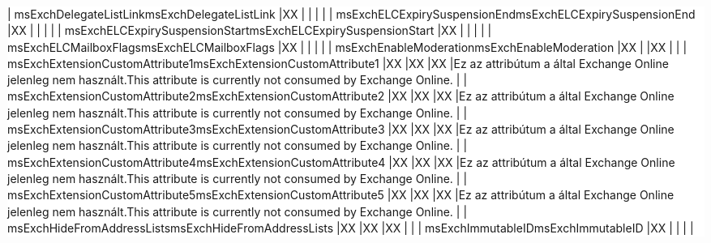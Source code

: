| <span data-ttu-id="14a67-332">msExchDelegateListLink</span><span class="sxs-lookup"><span data-stu-id="14a67-332">msExchDelegateListLink</span></span> |<span data-ttu-id="14a67-333">X</span><span class="sxs-lookup"><span data-stu-id="14a67-333">X</span></span> | | | |
| <span data-ttu-id="14a67-334">msExchELCExpirySuspensionEnd</span><span class="sxs-lookup"><span data-stu-id="14a67-334">msExchELCExpirySuspensionEnd</span></span> |<span data-ttu-id="14a67-335">X</span><span class="sxs-lookup"><span data-stu-id="14a67-335">X</span></span> | | | |
| <span data-ttu-id="14a67-336">msExchELCExpirySuspensionStart</span><span class="sxs-lookup"><span data-stu-id="14a67-336">msExchELCExpirySuspensionStart</span></span> |<span data-ttu-id="14a67-337">X</span><span class="sxs-lookup"><span data-stu-id="14a67-337">X</span></span> | | | |
| <span data-ttu-id="14a67-338">msExchELCMailboxFlags</span><span class="sxs-lookup"><span data-stu-id="14a67-338">msExchELCMailboxFlags</span></span> |<span data-ttu-id="14a67-339">X</span><span class="sxs-lookup"><span data-stu-id="14a67-339">X</span></span> | | | |
| <span data-ttu-id="14a67-340">msExchEnableModeration</span><span class="sxs-lookup"><span data-stu-id="14a67-340">msExchEnableModeration</span></span> |<span data-ttu-id="14a67-341">X</span><span class="sxs-lookup"><span data-stu-id="14a67-341">X</span></span> | |<span data-ttu-id="14a67-342">X</span><span class="sxs-lookup"><span data-stu-id="14a67-342">X</span></span> | |
| <span data-ttu-id="14a67-343">msExchExtensionCustomAttribute1</span><span class="sxs-lookup"><span data-stu-id="14a67-343">msExchExtensionCustomAttribute1</span></span> |<span data-ttu-id="14a67-344">X</span><span class="sxs-lookup"><span data-stu-id="14a67-344">X</span></span> |<span data-ttu-id="14a67-345">X</span><span class="sxs-lookup"><span data-stu-id="14a67-345">X</span></span> |<span data-ttu-id="14a67-346">X</span><span class="sxs-lookup"><span data-stu-id="14a67-346">X</span></span> |<span data-ttu-id="14a67-347">Ez az attribútum a által Exchange Online jelenleg nem használt.</span><span class="sxs-lookup"><span data-stu-id="14a67-347">This attribute is currently not consumed by Exchange Online.</span></span> |
| <span data-ttu-id="14a67-348">msExchExtensionCustomAttribute2</span><span class="sxs-lookup"><span data-stu-id="14a67-348">msExchExtensionCustomAttribute2</span></span> |<span data-ttu-id="14a67-349">X</span><span class="sxs-lookup"><span data-stu-id="14a67-349">X</span></span> |<span data-ttu-id="14a67-350">X</span><span class="sxs-lookup"><span data-stu-id="14a67-350">X</span></span> |<span data-ttu-id="14a67-351">X</span><span class="sxs-lookup"><span data-stu-id="14a67-351">X</span></span> |<span data-ttu-id="14a67-352">Ez az attribútum a által Exchange Online jelenleg nem használt.</span><span class="sxs-lookup"><span data-stu-id="14a67-352">This attribute is currently not consumed by Exchange Online.</span></span> |
| <span data-ttu-id="14a67-353">msExchExtensionCustomAttribute3</span><span class="sxs-lookup"><span data-stu-id="14a67-353">msExchExtensionCustomAttribute3</span></span> |<span data-ttu-id="14a67-354">X</span><span class="sxs-lookup"><span data-stu-id="14a67-354">X</span></span> |<span data-ttu-id="14a67-355">X</span><span class="sxs-lookup"><span data-stu-id="14a67-355">X</span></span> |<span data-ttu-id="14a67-356">X</span><span class="sxs-lookup"><span data-stu-id="14a67-356">X</span></span> |<span data-ttu-id="14a67-357">Ez az attribútum a által Exchange Online jelenleg nem használt.</span><span class="sxs-lookup"><span data-stu-id="14a67-357">This attribute is currently not consumed by Exchange Online.</span></span> |
| <span data-ttu-id="14a67-358">msExchExtensionCustomAttribute4</span><span class="sxs-lookup"><span data-stu-id="14a67-358">msExchExtensionCustomAttribute4</span></span> |<span data-ttu-id="14a67-359">X</span><span class="sxs-lookup"><span data-stu-id="14a67-359">X</span></span> |<span data-ttu-id="14a67-360">X</span><span class="sxs-lookup"><span data-stu-id="14a67-360">X</span></span> |<span data-ttu-id="14a67-361">X</span><span class="sxs-lookup"><span data-stu-id="14a67-361">X</span></span> |<span data-ttu-id="14a67-362">Ez az attribútum a által Exchange Online jelenleg nem használt.</span><span class="sxs-lookup"><span data-stu-id="14a67-362">This attribute is currently not consumed by Exchange Online.</span></span> |
| <span data-ttu-id="14a67-363">msExchExtensionCustomAttribute5</span><span class="sxs-lookup"><span data-stu-id="14a67-363">msExchExtensionCustomAttribute5</span></span> |<span data-ttu-id="14a67-364">X</span><span class="sxs-lookup"><span data-stu-id="14a67-364">X</span></span> |<span data-ttu-id="14a67-365">X</span><span class="sxs-lookup"><span data-stu-id="14a67-365">X</span></span> |<span data-ttu-id="14a67-366">X</span><span class="sxs-lookup"><span data-stu-id="14a67-366">X</span></span> |<span data-ttu-id="14a67-367">Ez az attribútum a által Exchange Online jelenleg nem használt.</span><span class="sxs-lookup"><span data-stu-id="14a67-367">This attribute is currently not consumed by Exchange Online.</span></span> |
| <span data-ttu-id="14a67-368">msExchHideFromAddressLists</span><span class="sxs-lookup"><span data-stu-id="14a67-368">msExchHideFromAddressLists</span></span> |<span data-ttu-id="14a67-369">X</span><span class="sxs-lookup"><span data-stu-id="14a67-369">X</span></span> |<span data-ttu-id="14a67-370">X</span><span class="sxs-lookup"><span data-stu-id="14a67-370">X</span></span> |<span data-ttu-id="14a67-371">X</span><span class="sxs-lookup"><span data-stu-id="14a67-371">X</span></span> | |
| <span data-ttu-id="14a67-372">msExchImmutableID</span><span class="sxs-lookup"><span data-stu-id="14a67-372">msExchImmutableID</span></span> |<span data-ttu-id="14a67-373">X</span><span class="sxs-lookup"><span data-stu-id="14a67-373">X</span></span> | | | |